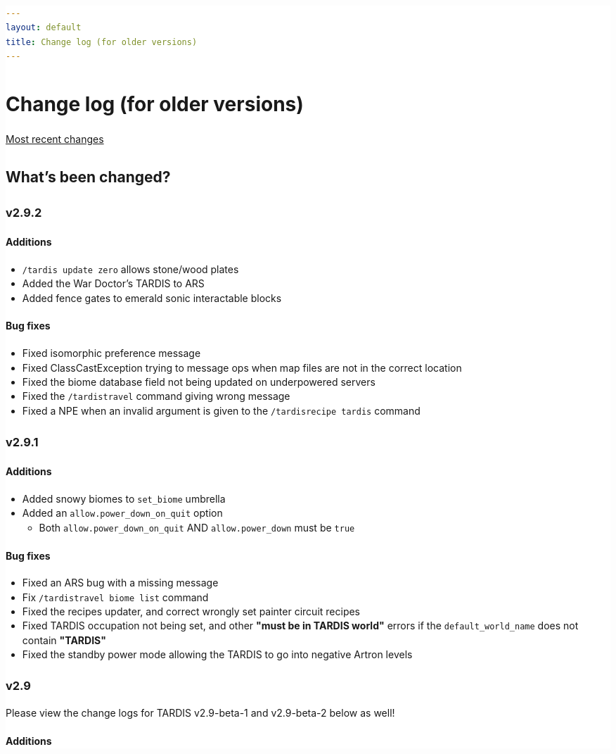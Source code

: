 ```yaml
---
layout: default
title: Change log (for older versions)
---
```


# Change log (for older versions)

[Most recent changes](change-log.html)

## What’s been changed?

### v2.9.2

#### Additions

- `/tardis update zero` allows stone/wood plates
- Added the War Doctor’s TARDIS to ARS
- Added fence gates to emerald sonic interactable blocks

#### Bug fixes

- Fixed isomorphic preference message
- Fixed ClassCastException trying to message ops when map files are not in the correct location
- Fixed the biome database field not being updated on underpowered servers
- Fixed the `/tardistravel` command giving wrong message
- Fixed a NPE when an invalid argument is given to the `/tardisrecipe tardis` command

### v2.9.1

#### Additions

- Added snowy biomes to `set_biome` umbrella
- Added an `allow.power_down_on_quit` option 
  - Both `allow.power_down_on_quit` AND `allow.power_down` must be `true`

#### Bug fixes

- Fixed an ARS bug with a missing message
- Fix `/tardistravel biome list` command
- Fixed the recipes updater, and correct wrongly set painter circuit recipes
- Fixed TARDIS occupation not being set, and other **"must be in TARDIS world"** errors if the `default_world_name` does not contain **"TARDIS"**
- Fixed the standby power mode allowing the TARDIS to go into negative Artron levels

### v2.9

Please view the change logs for TARDIS v2.9-beta-1 and v2.9-beta-2 below as well!

#### Additions
